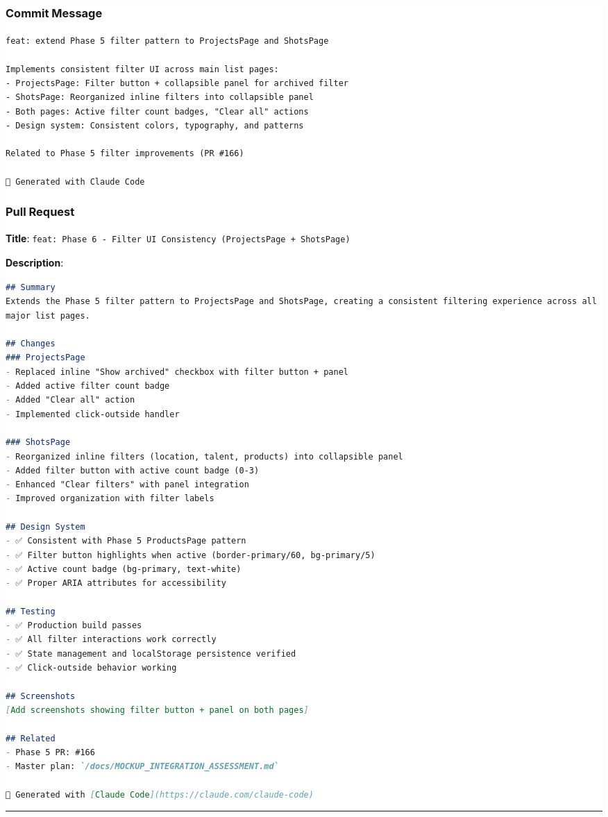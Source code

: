 ### Commit Message
```
feat: extend Phase 5 filter pattern to ProjectsPage and ShotsPage

Implements consistent filter UI across main list pages:
- ProjectsPage: Filter button + collapsible panel for archived filter
- ShotsPage: Reorganized inline filters into collapsible panel
- Both pages: Active filter count badges, "Clear all" actions
- Design system: Consistent colors, typography, and patterns

Related to Phase 5 filter improvements (PR #166)

🤖 Generated with Claude Code
```

### Pull Request
**Title**: `feat: Phase 6 - Filter UI Consistency (ProjectsPage + ShotsPage)`

**Description**:
```markdown
## Summary
Extends the Phase 5 filter pattern to ProjectsPage and ShotsPage, creating a consistent filtering experience across all major list pages.

## Changes
### ProjectsPage
- Replaced inline "Show archived" checkbox with filter button + panel
- Added active filter count badge
- Added "Clear all" action
- Implemented click-outside handler

### ShotsPage
- Reorganized inline filters (location, talent, products) into collapsible panel
- Added filter button with active count badge (0-3)
- Enhanced "Clear filters" with panel integration
- Improved organization with filter labels

## Design System
- ✅ Consistent with Phase 5 ProductsPage pattern
- ✅ Filter button highlights when active (border-primary/60, bg-primary/5)
- ✅ Active count badge (bg-primary, text-white)
- ✅ Proper ARIA attributes for accessibility

## Testing
- ✅ Production build passes
- ✅ All filter interactions work correctly
- ✅ State management and localStorage persistence verified
- ✅ Click-outside behavior working

## Screenshots
[Add screenshots showing filter button + panel on both pages]

## Related
- Phase 5 PR: #166
- Master plan: `/docs/MOCKUP_INTEGRATION_ASSESSMENT.md`

🤖 Generated with [Claude Code](https://claude.com/claude-code)
```

---